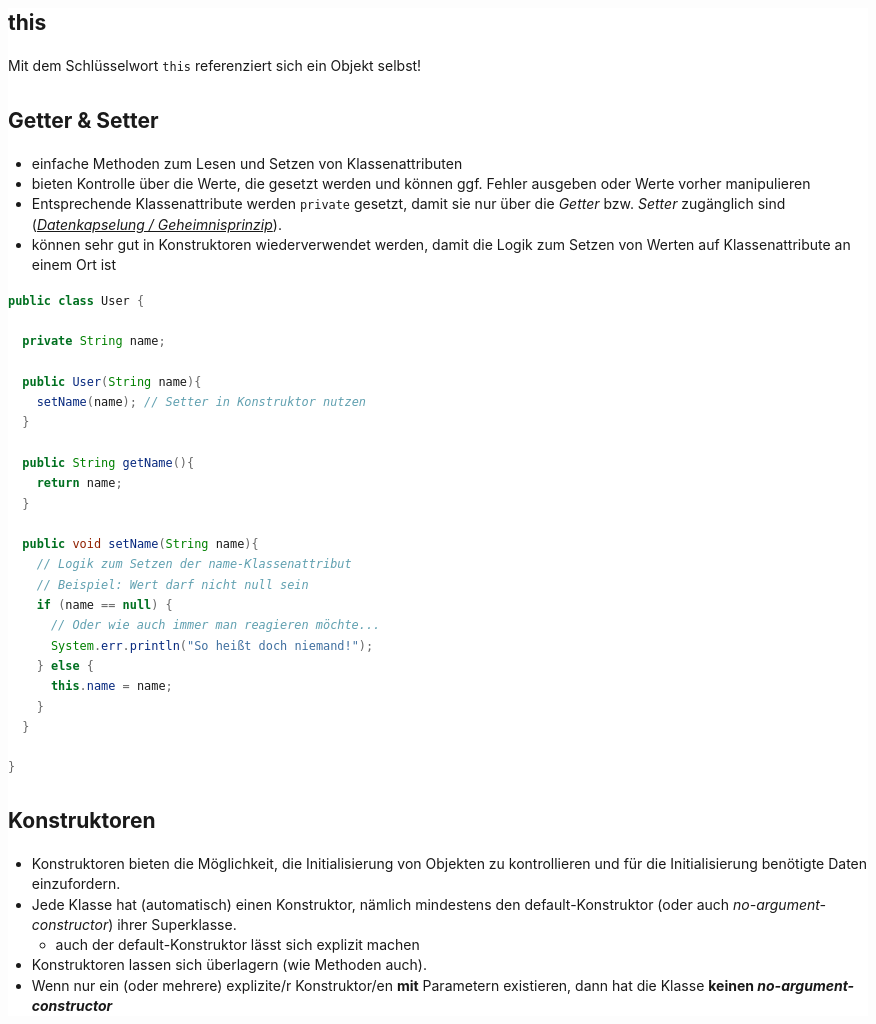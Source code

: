 ## this

Mit dem Schlüsselwort `this` referenziert sich ein Objekt selbst!

## Getter & Setter

-   einfache Methoden zum Lesen und Setzen von Klassenattributen
-   bieten Kontrolle über die Werte, die gesetzt werden und können ggf. Fehler ausgeben oder Werte vorher manipulieren
-   Entsprechende Klassenattribute werden `private` gesetzt, damit sie nur über die _Getter_ bzw. _Setter_ zugänglich sind ([_Datenkapselung / Geheimnisprinzip_](<https://de.wikipedia.org/wiki/Datenkapselung_(Programmierung)>)).
-   können sehr gut in Konstruktoren wiederverwendet werden, damit die Logik zum Setzen von Werten auf Klassenattribute an einem Ort ist

```java
public class User {

  private String name;

  public User(String name){
    setName(name); // Setter in Konstruktor nutzen
  }

  public String getName(){
    return name;
  }

  public void setName(String name){
    // Logik zum Setzen der name-Klassenattribut
    // Beispiel: Wert darf nicht null sein
    if (name == null) {
      // Oder wie auch immer man reagieren möchte...
      System.err.println("So heißt doch niemand!");
    } else {
      this.name = name;
    }
  }

}
```

## Konstruktoren

-   Konstruktoren bieten die Möglichkeit, die Initialisierung von Objekten zu kontrollieren und für die Initialisierung benötigte Daten einzufordern.
-   Jede Klasse hat (automatisch) einen Konstruktor, nämlich mindestens den default-Konstruktor (oder auch _no-argument-constructor_) ihrer Superklasse.
    -   auch der default-Konstruktor lässt sich explizit machen
-   Konstruktoren lassen sich überlagern (wie Methoden auch).
-   Wenn nur ein (oder mehrere) explizite/r Konstruktor/en **mit** Parametern existieren, dann hat die Klasse **keinen _no-argument-constructor_**

